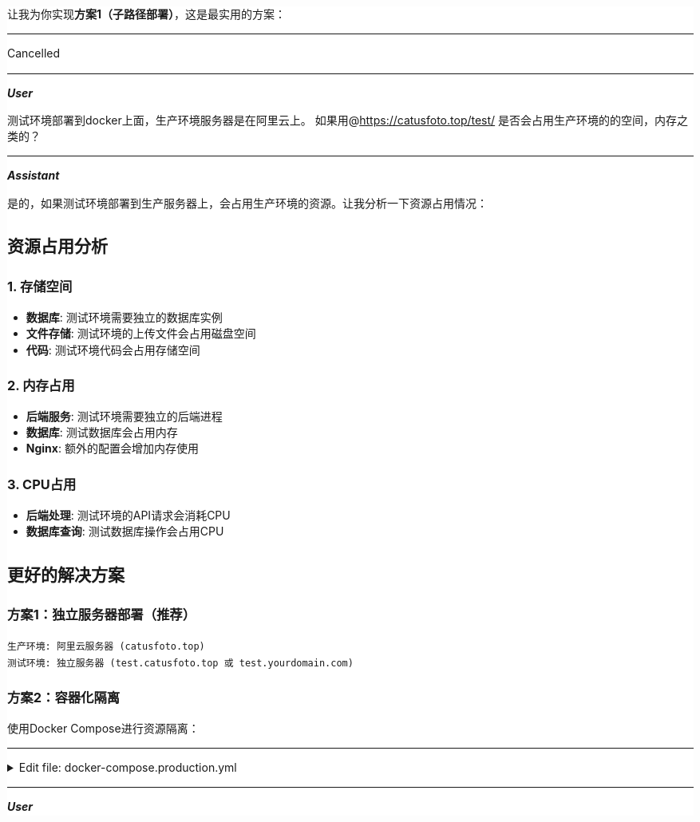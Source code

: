 让我为你实现**方案1（子路径部署）**，这是最实用的方案：


---

Cancelled

---

_**User**_

测试环境部署到docker上面，生产环境服务器是在阿里云上。 如果用@https://catusfoto.top/test/ 是否会占用生产环境的的空间，内存之类的？

---

_**Assistant**_

是的，如果测试环境部署到生产服务器上，会占用生产环境的资源。让我分析一下资源占用情况：

## 资源占用分析

### 1. 存储空间
- **数据库**: 测试环境需要独立的数据库实例
- **文件存储**: 测试环境的上传文件会占用磁盘空间
- **代码**: 测试环境代码会占用存储空间

### 2. 内存占用
- **后端服务**: 测试环境需要独立的后端进程
- **数据库**: 测试数据库会占用内存
- **Nginx**: 额外的配置会增加内存使用

### 3. CPU占用
- **后端处理**: 测试环境的API请求会消耗CPU
- **数据库查询**: 测试数据库操作会占用CPU

## 更好的解决方案

### 方案1：独立服务器部署（推荐）
```
生产环境: 阿里云服务器 (catusfoto.top)
测试环境: 独立服务器 (test.catusfoto.top 或 test.yourdomain.com)
```

### 方案2：容器化隔离
使用Docker Compose进行资源隔离：


---

<details><summary>Edit file: docker-compose.production.yml</summary></details>

---

_**User**_
